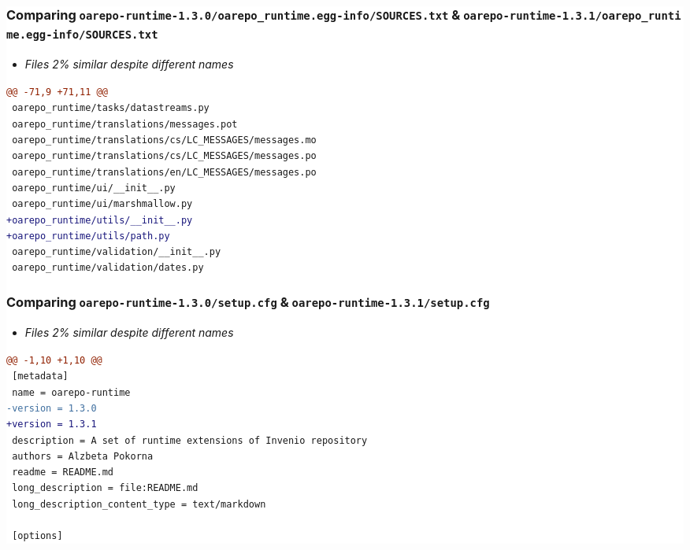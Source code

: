 ### Comparing `oarepo-runtime-1.3.0/oarepo_runtime.egg-info/SOURCES.txt` & `oarepo-runtime-1.3.1/oarepo_runtime.egg-info/SOURCES.txt`

 * *Files 2% similar despite different names*

```diff
@@ -71,9 +71,11 @@
 oarepo_runtime/tasks/datastreams.py
 oarepo_runtime/translations/messages.pot
 oarepo_runtime/translations/cs/LC_MESSAGES/messages.mo
 oarepo_runtime/translations/cs/LC_MESSAGES/messages.po
 oarepo_runtime/translations/en/LC_MESSAGES/messages.po
 oarepo_runtime/ui/__init__.py
 oarepo_runtime/ui/marshmallow.py
+oarepo_runtime/utils/__init__.py
+oarepo_runtime/utils/path.py
 oarepo_runtime/validation/__init__.py
 oarepo_runtime/validation/dates.py
```

### Comparing `oarepo-runtime-1.3.0/setup.cfg` & `oarepo-runtime-1.3.1/setup.cfg`

 * *Files 2% similar despite different names*

```diff
@@ -1,10 +1,10 @@
 [metadata]
 name = oarepo-runtime
-version = 1.3.0
+version = 1.3.1
 description = A set of runtime extensions of Invenio repository
 authors = Alzbeta Pokorna
 readme = README.md
 long_description = file:README.md
 long_description_content_type = text/markdown
 
 [options]
```

